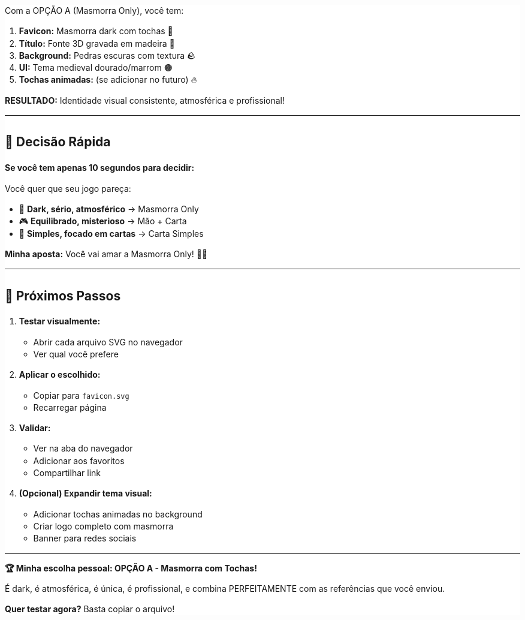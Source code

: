 Com a OPÇÃO A (Masmorra Only), você tem:

1. **Favicon:** Masmorra dark com tochas 🏰
2. **Título:** Fonte 3D gravada em madeira 📜
3. **Background:** Pedras escuras com textura 🪨
4. **UI:** Tema medieval dourado/marrom 🟤
5. **Tochas animadas:** (se adicionar no futuro) 🔥

**RESULTADO:** Identidade visual consistente, atmosférica e profissional!

---

## 📝 Decisão Rápida

**Se você tem apenas 10 segundos para decidir:**

Você quer que seu jogo pareça:
- 🎯 **Dark, sério, atmosférico** → Masmorra Only
- 🎮 **Equilibrado, misterioso** → Mão + Carta  
- 🎴 **Simples, focado em cartas** → Carta Simples

**Minha aposta:** Você vai amar a Masmorra Only! 🏰🔥

---

## 🚀 Próximos Passos

1. **Testar visualmente:**
   - Abrir cada arquivo SVG no navegador
   - Ver qual você prefere

2. **Aplicar o escolhido:**
   - Copiar para `favicon.svg`
   - Recarregar página

3. **Validar:**
   - Ver na aba do navegador
   - Adicionar aos favoritos
   - Compartilhar link

4. **(Opcional) Expandir tema visual:**
   - Adicionar tochas animadas no background
   - Criar logo completo com masmorra
   - Banner para redes sociais

---

**🏆 Minha escolha pessoal: OPÇÃO A - Masmorra com Tochas!**

É dark, é atmosférica, é única, é profissional, e combina PERFEITAMENTE com as referências que você enviou.

**Quer testar agora?** Basta copiar o arquivo!
